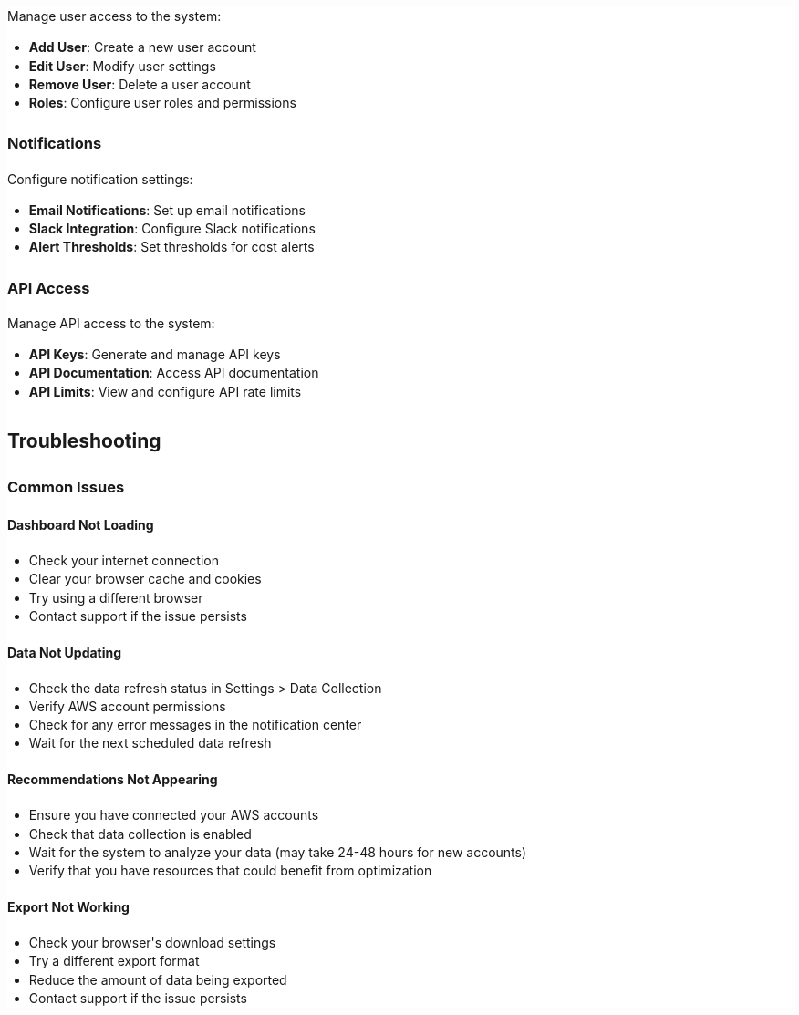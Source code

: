 Manage user access to the system:

- **Add User**: Create a new user account
- **Edit User**: Modify user settings
- **Remove User**: Delete a user account
- **Roles**: Configure user roles and permissions

### Notifications

Configure notification settings:

- **Email Notifications**: Set up email notifications
- **Slack Integration**: Configure Slack notifications
- **Alert Thresholds**: Set thresholds for cost alerts

### API Access

Manage API access to the system:

- **API Keys**: Generate and manage API keys
- **API Documentation**: Access API documentation
- **API Limits**: View and configure API rate limits

## Troubleshooting

### Common Issues

#### Dashboard Not Loading

- Check your internet connection
- Clear your browser cache and cookies
- Try using a different browser
- Contact support if the issue persists

#### Data Not Updating

- Check the data refresh status in Settings > Data Collection
- Verify AWS account permissions
- Check for any error messages in the notification center
- Wait for the next scheduled data refresh

#### Recommendations Not Appearing

- Ensure you have connected your AWS accounts
- Check that data collection is enabled
- Wait for the system to analyze your data (may take 24-48 hours for new accounts)
- Verify that you have resources that could benefit from optimization

#### Export Not Working

- Check your browser's download settings
- Try a different export format
- Reduce the amount of data being exported
- Contact support if the issue persists

